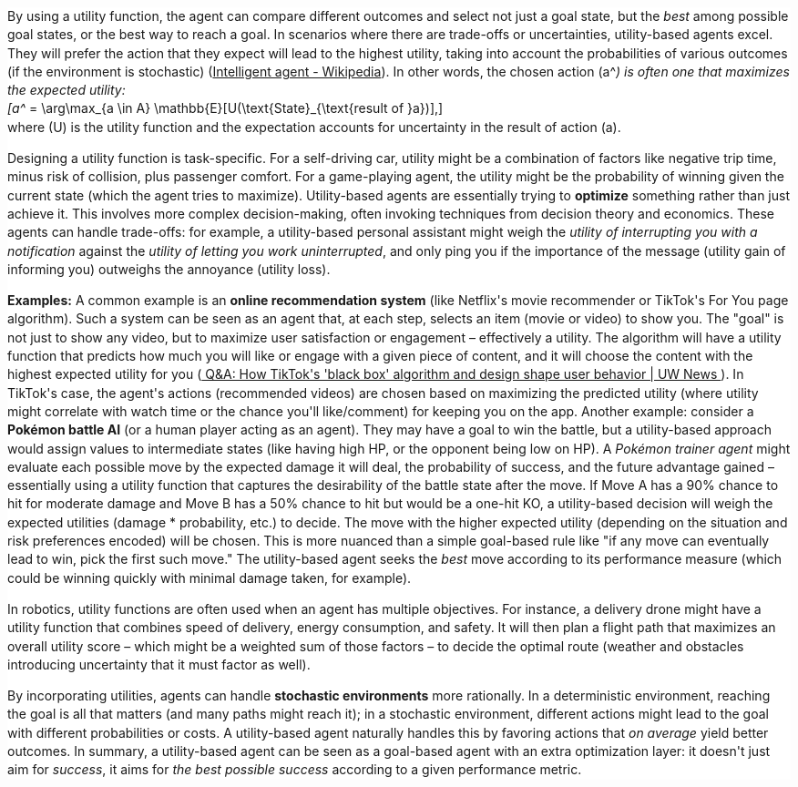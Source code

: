 By using a utility function, the agent can compare different outcomes and select not just a goal state, but the *best* among possible goal states, or the best way to reach a goal. In scenarios where there are trade-offs or uncertainties, utility-based agents excel. They will prefer the action that they expect will lead to the highest utility, taking into account the probabilities of various outcomes (if the environment is stochastic) ([Intelligent agent - Wikipedia](https://en.wikipedia.org/wiki/Intelligent_agent#:~:text=A%20rational%20utility,perception%2C%20representation%2C%20reasoning%2C%20and%20learning)). In other words, the chosen action \(a^*\) is often one that maximizes the expected utility:  
\[a^* = \arg\max_{a \in A} \mathbb{E}[U(\text{State}_{\text{result of }a})],\]  
where \(U\) is the utility function and the expectation accounts for uncertainty in the result of action \(a\).

Designing a utility function is task-specific. For a self-driving car, utility might be a combination of factors like negative trip time, minus risk of collision, plus passenger comfort. For a game-playing agent, the utility might be the probability of winning given the current state (which the agent tries to maximize). Utility-based agents are essentially trying to **optimize** something rather than just achieve it. This involves more complex decision-making, often invoking techniques from decision theory and economics. These agents can handle trade-offs: for example, a utility-based personal assistant might weigh the *utility of interrupting you with a notification* against the *utility of letting you work uninterrupted*, and only ping you if the importance of the message (utility gain of informing you) outweighs the annoyance (utility loss).

**Examples:** A common example is an **online recommendation system** (like Netflix's movie recommender or TikTok's For You page algorithm). Such a system can be seen as an agent that, at each step, selects an item (movie or video) to show you. The "goal" is not just to show any video, but to maximize user satisfaction or engagement – effectively a utility. The algorithm will have a utility function that predicts how much you will like or engage with a given piece of content, and it will choose the content with the highest expected utility for you ([ Q&A: How TikTok's 'black box' algorithm and design shape user behavior  |  UW News ](https://www.washington.edu/news/2024/04/24/tiktok-black-box-algorithm-and-design-user-behavior-recommendation/#:~:text=TikTok%E2%80%99s%20swift%20ascension%20to%20the,from%20accounts%20they%20don%E2%80%99t%20follow)). In TikTok's case, the agent's actions (recommended videos) are chosen based on maximizing the predicted utility (where utility might correlate with watch time or the chance you'll like/comment) for keeping you on the app. Another example: consider a **Pokémon battle AI** (or a human player acting as an agent). They may have a goal to win the battle, but a utility-based approach would assign values to intermediate states (like having high HP, or the opponent being low on HP). A *Pokémon trainer agent* might evaluate each possible move by the expected damage it will deal, the probability of success, and the future advantage gained – essentially using a utility function that captures the desirability of the battle state after the move. If Move A has a 90% chance to hit for moderate damage and Move B has a 50% chance to hit but would be a one-hit KO, a utility-based decision will weigh the expected utilities (damage * probability, etc.) to decide. The move with the higher expected utility (depending on the situation and risk preferences encoded) will be chosen. This is more nuanced than a simple goal-based rule like "if any move can eventually lead to win, pick the first such move." The utility-based agent seeks the *best* move according to its performance measure (which could be winning quickly with minimal damage taken, for example).

In robotics, utility functions are often used when an agent has multiple objectives. For instance, a delivery drone might have a utility function that combines speed of delivery, energy consumption, and safety. It will then plan a flight path that maximizes an overall utility score – which might be a weighted sum of those factors – to decide the optimal route (weather and obstacles introducing uncertainty that it must factor as well). 

By incorporating utilities, agents can handle **stochastic environments** more rationally. In a deterministic environment, reaching the goal is all that matters (and many paths might reach it); in a stochastic environment, different actions might lead to the goal with different probabilities or costs. A utility-based agent naturally handles this by favoring actions that *on average* yield better outcomes. In summary, a utility-based agent can be seen as a goal-based agent with an extra optimization layer: it doesn't just aim for *success*, it aims for *the best possible success* according to a given performance metric.
